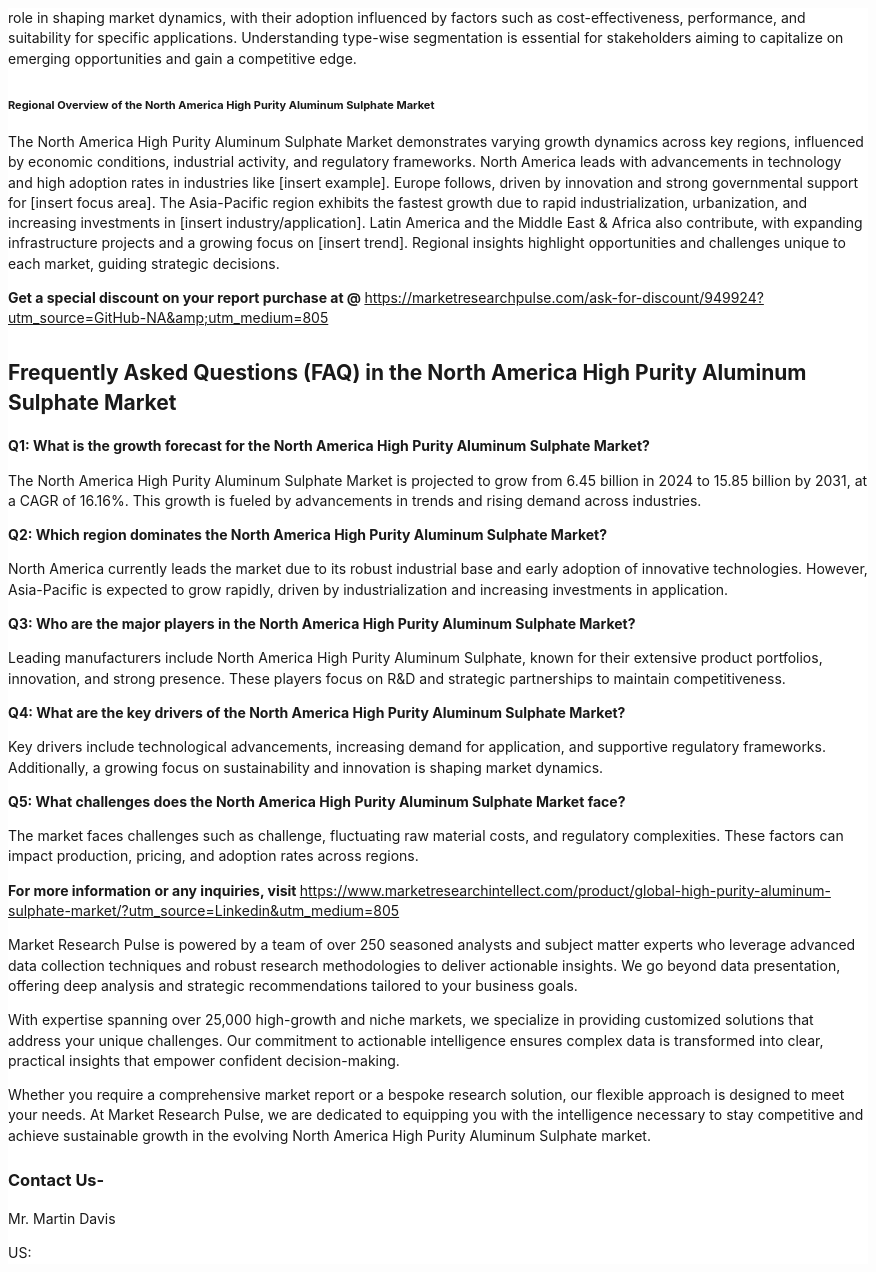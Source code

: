 role in shaping market dynamics, with their adoption influenced by factors such as cost-effectiveness, performance, and suitability for specific applications. Understanding type-wise segmentation is essential for stakeholders aiming to capitalize on emerging opportunities and gain a competitive edge.</p></div></div></div></div><h3><span style="font-size: 11px;">Regional Overview of the North America High Purity Aluminum Sulphate Market</span></h3><div class="flex max-w-full flex-col flex-grow"><div class="min-h-8 text-message flex w-full flex-col items-end gap-2 whitespace-normal break-words [.text-message+&amp;]:mt-5" dir="auto" data-message-author-role="assistant" data-message-id="e9038762-ce64-4e30-91c9-9bd413514231" data-message-model-slug="gpt-4o-mini"><div class="flex w-full flex-col gap-1 empty:hidden first:pt-[3px]"><div class="markdown prose w-full break-words dark:prose-invert light"><p>The North America High Purity Aluminum Sulphate Market demonstrates varying growth dynamics across key regions, influenced by economic conditions, industrial activity, and regulatory frameworks. North America leads with advancements in technology and high adoption rates in industries like [insert example]. Europe follows, driven by innovation and strong governmental support for [insert focus area]. The Asia-Pacific region exhibits the fastest growth due to rapid industrialization, urbanization, and increasing investments in [insert industry/application]. Latin America and the Middle East &amp; Africa also contribute, with expanding infrastructure projects and a growing focus on [insert trend]. Regional insights highlight opportunities and challenges unique to each market, guiding strategic decisions.</p></div></div></div></div><p><strong>Get a special discount on your report purchase at @ </strong><a href="https://marketresearchpulse.com/ask-for-discount/949924?utm_source=GitHub-NA&amp;utm_medium=805">https://marketresearchpulse.com/ask-for-discount/949924?utm_source=GitHub-NA&amp;utm_medium=805</a></p><h2>Frequently Asked Questions (FAQ) in the North America High Purity Aluminum Sulphate Market</h2><p><strong>Q1: What is the growth forecast for the North America High Purity Aluminum Sulphate Market?</strong></p><p>The North America High Purity Aluminum Sulphate Market is projected to grow from 6.45 billion in 2024 to 15.85 billion by 2031, at a CAGR of 16.16%. This growth is fueled by advancements in trends and rising demand across industries.</p><p><strong>Q2: Which region dominates the North America High Purity Aluminum Sulphate Market?</strong></p><p>North America currently leads the market due to its robust industrial base and early adoption of innovative technologies. However, Asia-Pacific is expected to grow rapidly, driven by industrialization and increasing investments in application.</p><p><strong>Q3: Who are the major players in the North America High Purity Aluminum Sulphate Market?</strong></p><p>Leading manufacturers include North America High Purity Aluminum Sulphate, known for their extensive product portfolios, innovation, and strong presence. These players focus on R&amp;D and strategic partnerships to maintain competitiveness.</p><p><strong>Q4: What are the key drivers of the North America High Purity Aluminum Sulphate Market?</strong></p><p>Key drivers include technological advancements, increasing demand for application, and supportive regulatory frameworks. Additionally, a growing focus on sustainability and innovation is shaping market dynamics.</p><p><strong>Q5: What challenges does the North America High Purity Aluminum Sulphate Market face?</strong></p><p>The market faces challenges such as challenge, fluctuating raw material costs, and regulatory complexities. These factors can impact production, pricing, and adoption rates across regions.</p><p><strong>For more information or any inquiries, visit&nbsp;</strong><a href="https://www.marketresearchintellect.com/product/global-high-purity-aluminum-sulphate-market/?utm_source=Linkedin&utm_medium=805">https://www.marketresearchintellect.com/product/global-high-purity-aluminum-sulphate-market/?utm_source=Linkedin&utm_medium=805</a></p><p>Market Research Pulse is powered by a team of over 250 seasoned analysts and subject matter experts who leverage advanced data collection techniques and robust research methodologies to deliver actionable insights. We go beyond data presentation, offering deep analysis and strategic recommendations tailored to your business goals.</p><p>With expertise spanning over 25,000 high-growth and niche markets, we specialize in providing customized solutions that address your unique challenges. Our commitment to actionable intelligence ensures complex data is transformed into clear, practical insights that empower confident decision-making.</p><p>Whether you require a comprehensive market report or a bespoke research solution, our flexible approach is designed to meet your needs. At Market Research Pulse, we are dedicated to equipping you with the intelligence necessary to stay competitive and achieve sustainable growth in the evolving North America High Purity Aluminum Sulphate market.</p><h3><strong>Contact Us-</strong></h3><p>Mr. Martin Davis</p><p>US: